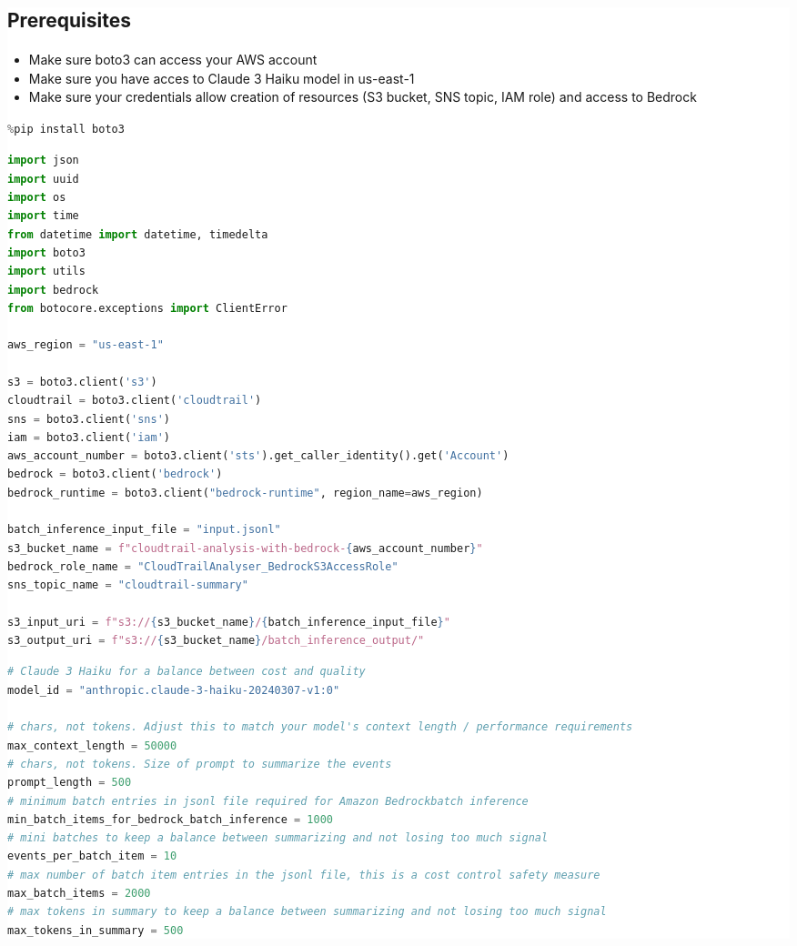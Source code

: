 <h2>Prerequisites</h2>

- Make sure boto3 can access your AWS account
- Make sure you have acces to Claude 3 Haiku model in us-east-1
- Make sure your credentials allow creation of resources (S3 bucket, SNS topic, IAM role) and access to Bedrock

```python
%pip install boto3
```

```python
import json
import uuid
import os
import time
from datetime import datetime, timedelta
import boto3
import utils
import bedrock
from botocore.exceptions import ClientError

aws_region = "us-east-1"

s3 = boto3.client('s3')
cloudtrail = boto3.client('cloudtrail')
sns = boto3.client('sns')
iam = boto3.client('iam')
aws_account_number = boto3.client('sts').get_caller_identity().get('Account')
bedrock = boto3.client('bedrock')
bedrock_runtime = boto3.client("bedrock-runtime", region_name=aws_region)

batch_inference_input_file = "input.jsonl"
s3_bucket_name = f"cloudtrail-analysis-with-bedrock-{aws_account_number}"
bedrock_role_name = "CloudTrailAnalyser_BedrockS3AccessRole"
sns_topic_name = "cloudtrail-summary"

s3_input_uri = f"s3://{s3_bucket_name}/{batch_inference_input_file}"
s3_output_uri = f"s3://{s3_bucket_name}/batch_inference_output/"
```

```python
# Claude 3 Haiku for a balance between cost and quality
model_id = "anthropic.claude-3-haiku-20240307-v1:0"

# chars, not tokens. Adjust this to match your model's context length / performance requirements
max_context_length = 50000 
# chars, not tokens. Size of prompt to summarize the events
prompt_length = 500 
# minimum batch entries in jsonl file required for Amazon Bedrockbatch inference
min_batch_items_for_bedrock_batch_inference = 1000 
# mini batches to keep a balance between summarizing and not losing too much signal
events_per_batch_item = 10 
# max number of batch item entries in the jsonl file, this is a cost control safety measure
max_batch_items = 2000
# max tokens in summary to keep a balance between summarizing and not losing too much signal
max_tokens_in_summary = 500
```
